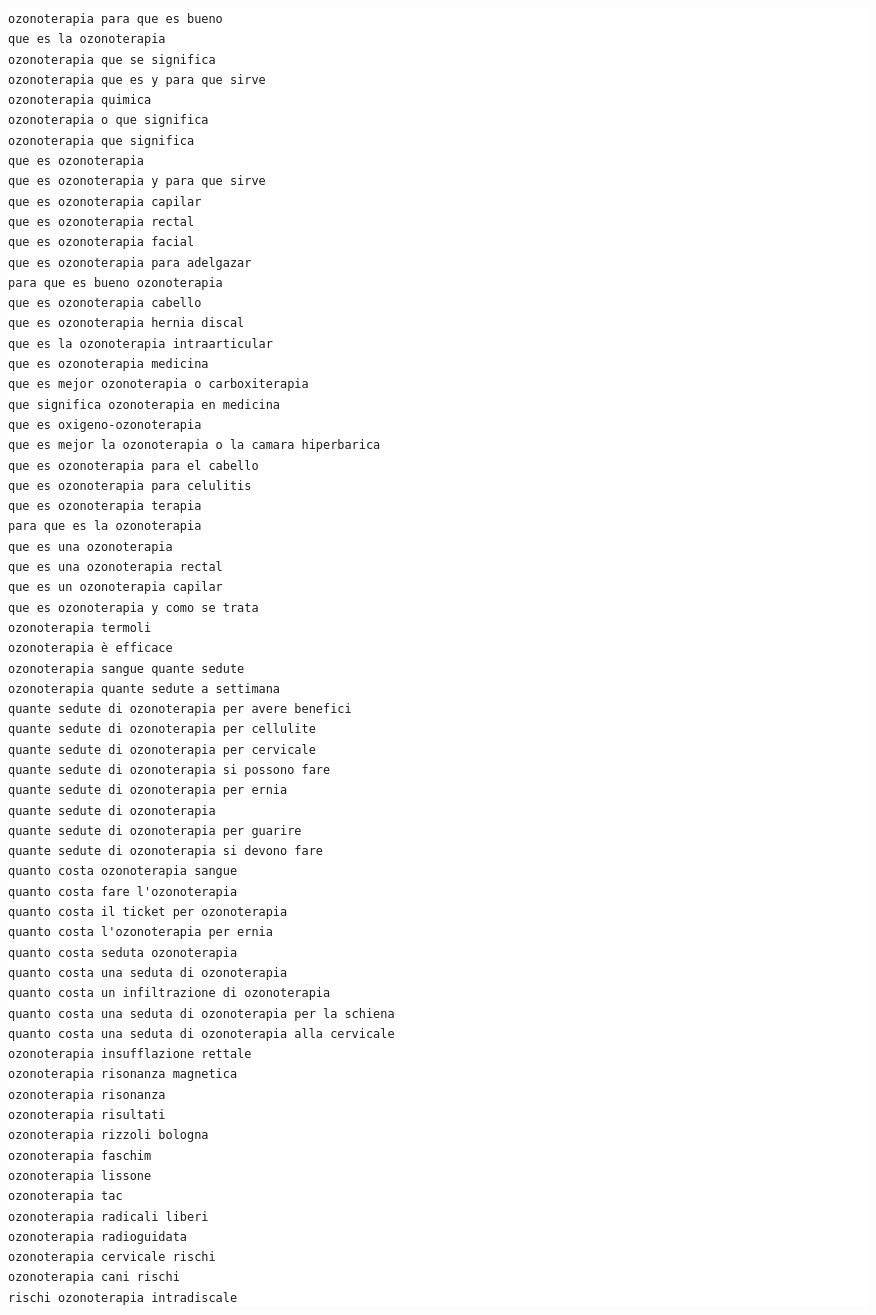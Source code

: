     ozonoterapia para que es bueno
    que es la ozonoterapia
    ozonoterapia que se significa
    ozonoterapia que es y para que sirve
    ozonoterapia quimica
    ozonoterapia o que significa
    ozonoterapia que significa
    que es ozonoterapia
    que es ozonoterapia y para que sirve
    que es ozonoterapia capilar
    que es ozonoterapia rectal
    que es ozonoterapia facial
    que es ozonoterapia para adelgazar
    para que es bueno ozonoterapia
    que es ozonoterapia cabello
    que es ozonoterapia hernia discal
    que es la ozonoterapia intraarticular
    que es ozonoterapia medicina
    que es mejor ozonoterapia o carboxiterapia
    que significa ozonoterapia en medicina
    que es oxigeno-ozonoterapia
    que es mejor la ozonoterapia o la camara hiperbarica
    que es ozonoterapia para el cabello
    que es ozonoterapia para celulitis
    que es ozonoterapia terapia
    para que es la ozonoterapia
    que es una ozonoterapia
    que es una ozonoterapia rectal
    que es un ozonoterapia capilar
    que es ozonoterapia y como se trata
    ozonoterapia termoli
    ozonoterapia è efficace
    ozonoterapia sangue quante sedute
    ozonoterapia quante sedute a settimana
    quante sedute di ozonoterapia per avere benefici
    quante sedute di ozonoterapia per cellulite
    quante sedute di ozonoterapia per cervicale
    quante sedute di ozonoterapia si possono fare
    quante sedute di ozonoterapia per ernia
    quante sedute di ozonoterapia
    quante sedute di ozonoterapia per guarire
    quante sedute di ozonoterapia si devono fare
    quanto costa ozonoterapia sangue
    quanto costa fare l'ozonoterapia
    quanto costa il ticket per ozonoterapia
    quanto costa l'ozonoterapia per ernia
    quanto costa seduta ozonoterapia
    quanto costa una seduta di ozonoterapia
    quanto costa un infiltrazione di ozonoterapia
    quanto costa una seduta di ozonoterapia per la schiena
    quanto costa una seduta di ozonoterapia alla cervicale
    ozonoterapia insufflazione rettale
    ozonoterapia risonanza magnetica
    ozonoterapia risonanza
    ozonoterapia risultati
    ozonoterapia rizzoli bologna
    ozonoterapia faschim
    ozonoterapia lissone
    ozonoterapia tac
    ozonoterapia radicali liberi
    ozonoterapia radioguidata
    ozonoterapia cervicale rischi
    ozonoterapia cani rischi
    rischi ozonoterapia intradiscale